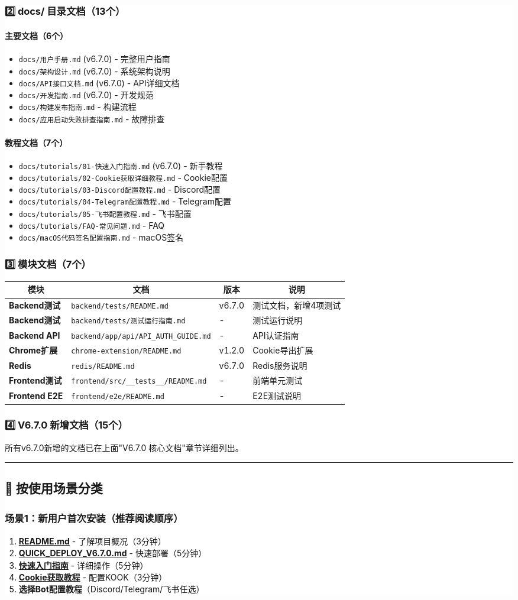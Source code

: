 ### 2️⃣ docs/ 目录文档（13个）

#### 主要文档（6个）
- `docs/用户手册.md` (v6.7.0) - 完整用户指南
- `docs/架构设计.md` (v6.7.0) - 系统架构说明
- `docs/API接口文档.md` (v6.7.0) - API详细文档
- `docs/开发指南.md` (v6.7.0) - 开发规范
- `docs/构建发布指南.md` - 构建流程
- `docs/应用启动失败排查指南.md` - 故障排查

#### 教程文档（7个）
- `docs/tutorials/01-快速入门指南.md` (v6.7.0) - 新手教程
- `docs/tutorials/02-Cookie获取详细教程.md` - Cookie配置
- `docs/tutorials/03-Discord配置教程.md` - Discord配置
- `docs/tutorials/04-Telegram配置教程.md` - Telegram配置
- `docs/tutorials/05-飞书配置教程.md` - 飞书配置
- `docs/tutorials/FAQ-常见问题.md` - FAQ
- `docs/macOS代码签名配置指南.md` - macOS签名

### 3️⃣ 模块文档（7个）

| 模块 | 文档 | 版本 | 说明 |
|-----|------|------|------|
| **Backend测试** | `backend/tests/README.md` | v6.7.0 | 测试文档，新增4项测试 |
| **Backend测试** | `backend/tests/测试运行指南.md` | - | 测试运行说明 |
| **Backend API** | `backend/app/api/API_AUTH_GUIDE.md` | - | API认证指南 |
| **Chrome扩展** | `chrome-extension/README.md` | v1.2.0 | Cookie导出扩展 |
| **Redis** | `redis/README.md` | v6.7.0 | Redis服务说明 |
| **Frontend测试** | `frontend/src/__tests__/README.md` | - | 前端单元测试 |
| **Frontend E2E** | `frontend/e2e/README.md` | - | E2E测试说明 |

### 4️⃣ V6.7.0 新增文档（15个）

所有v6.7.0新增的文档已在上面"V6.7.0 核心文档"章节详细列出。

---

## 🎯 按使用场景分类

### 场景1：新用户首次安装（推荐阅读顺序）

1. **[README.md](./README.md)** - 了解项目概况（3分钟）
2. **[QUICK_DEPLOY_V6.7.0.md](./QUICK_DEPLOY_V6.7.0.md)** - 快速部署（5分钟）
3. **[快速入门指南](./docs/tutorials/01-快速入门指南.md)** - 详细操作（5分钟）
4. **[Cookie获取教程](./docs/tutorials/02-Cookie获取详细教程.md)** - 配置KOOK（3分钟）
5. **选择Bot配置教程**（Discord/Telegram/飞书任选）
